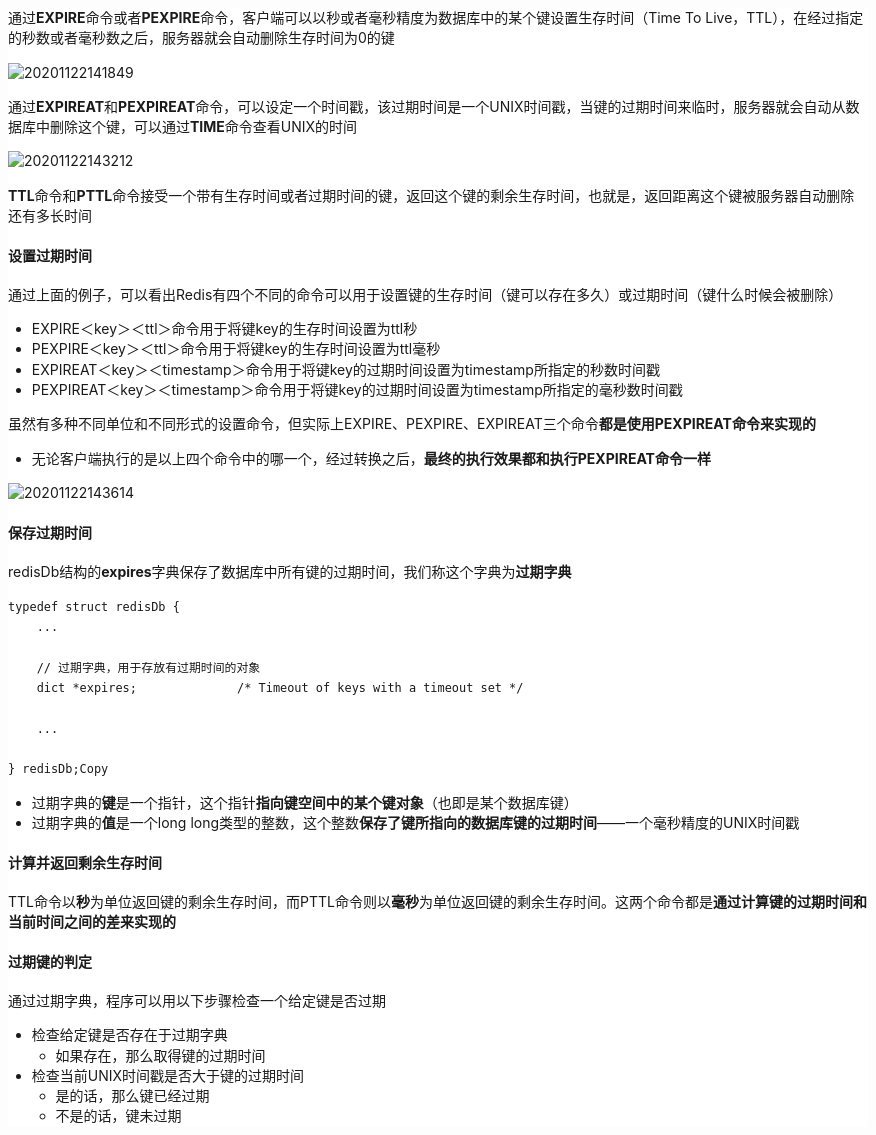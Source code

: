 通过**EXPIRE**命令或者**PEXPIRE**命令，客户端可以以秒或者毫秒精度为数据库中的某个键设置生存时间（Time To Live，TTL），在经过指定的秒数或者毫秒数之后，服务器就会自动删除生存时间为0的键

![20201122141849](https://img2022.cnblogs.com/blog/2950406/202208/2950406-20220809232347118-1331782093.png)

通过**EXPIREAT**和**PEXPIREAT**命令，可以设定一个时间戳，该过期时间是一个UNIX时间戳，当键的过期时间来临时，服务器就会自动从数据库中删除这个键，可以通过**TIME**命令查看UNIX的时间

![20201122143212](https://img2022.cnblogs.com/blog/2950406/202208/2950406-20220809232347299-1041128911.png)

**TTL**命令和**PTTL**命令接受一个带有生存时间或者过期时间的键，返回这个键的剩余生存时间，也就是，返回距离这个键被服务器自动删除还有多长时间

#### 设置过期时间

通过上面的例子，可以看出Redis有四个不同的命令可以用于设置键的生存时间（键可以存在多久）或过期时间（键什么时候会被删除）

- EXPIRE＜key＞＜ttl＞命令用于将键key的生存时间设置为ttl秒
- PEXPIRE＜key＞＜ttl＞命令用于将键key的生存时间设置为ttl毫秒
- EXPIREAT＜key＞＜timestamp＞命令用于将键key的过期时间设置为timestamp所指定的秒数时间戳
- PEXPIREAT＜key＞＜timestamp＞命令用于将键key的过期时间设置为timestamp所指定的毫秒数时间戳

虽然有多种不同单位和不同形式的设置命令，但实际上EXPIRE、PEXPIRE、EXPIREAT三个命令**都是使用PEXPIREAT命令来实现的**

- 无论客户端执行的是以上四个命令中的哪一个，经过转换之后，**最终的执行效果都和执行PEXPIREAT命令一样**

![20201122143614](https://img2022.cnblogs.com/blog/2950406/202208/2950406-20220809232347502-234765797.png)

#### 保存过期时间

redisDb结构的**expires**字典保存了数据库中所有键的过期时间，我们称这个字典为**过期字典**

```
typedef struct redisDb {
    ...
        
    // 过期字典，用于存放有过期时间的对象
    dict *expires;              /* Timeout of keys with a timeout set */
   
    ...
        
} redisDb;Copy
```

- 过期字典的**键**是一个指针，这个指针**指向键空间中的某个键对象**（也即是某个数据库键）
- 过期字典的**值**是一个long long类型的整数，这个整数**保存了键所指向的数据库键的过期时间**——一个毫秒精度的UNIX时间戳

#### 计算并返回剩余生存时间

TTL命令以**秒**为单位返回键的剩余生存时间，而PTTL命令则以**毫秒**为单位返回键的剩余生存时间。这两个命令都是**通过计算键的过期时间和当前时间之间的差来实现的**

#### 过期键的判定

通过过期字典，程序可以用以下步骤检查一个给定键是否过期

- 检查给定键是否存在于过期字典
  - 如果存在，那么取得键的过期时间
- 检查当前UNIX时间戳是否大于键的过期时间
  - 是的话，那么键已经过期
  - 不是的话，键未过期
